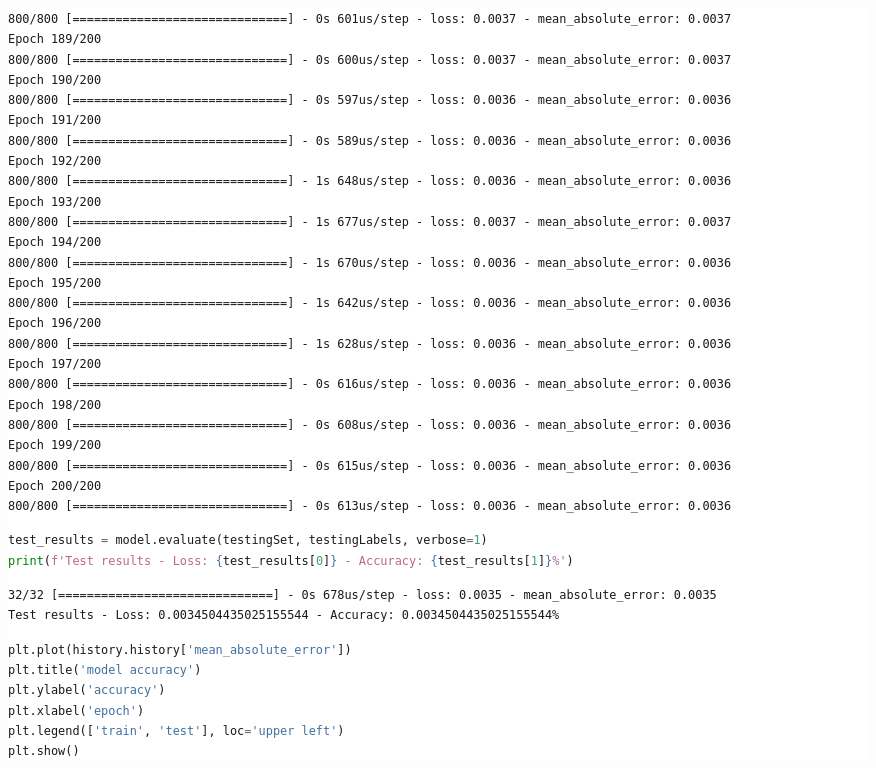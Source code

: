     800/800 [==============================] - 0s 601us/step - loss: 0.0037 - mean_absolute_error: 0.0037
    Epoch 189/200
    800/800 [==============================] - 0s 600us/step - loss: 0.0037 - mean_absolute_error: 0.0037
    Epoch 190/200
    800/800 [==============================] - 0s 597us/step - loss: 0.0036 - mean_absolute_error: 0.0036
    Epoch 191/200
    800/800 [==============================] - 0s 589us/step - loss: 0.0036 - mean_absolute_error: 0.0036
    Epoch 192/200
    800/800 [==============================] - 1s 648us/step - loss: 0.0036 - mean_absolute_error: 0.0036
    Epoch 193/200
    800/800 [==============================] - 1s 677us/step - loss: 0.0037 - mean_absolute_error: 0.0037
    Epoch 194/200
    800/800 [==============================] - 1s 670us/step - loss: 0.0036 - mean_absolute_error: 0.0036
    Epoch 195/200
    800/800 [==============================] - 1s 642us/step - loss: 0.0036 - mean_absolute_error: 0.0036
    Epoch 196/200
    800/800 [==============================] - 1s 628us/step - loss: 0.0036 - mean_absolute_error: 0.0036
    Epoch 197/200
    800/800 [==============================] - 0s 616us/step - loss: 0.0036 - mean_absolute_error: 0.0036
    Epoch 198/200
    800/800 [==============================] - 0s 608us/step - loss: 0.0036 - mean_absolute_error: 0.0036
    Epoch 199/200
    800/800 [==============================] - 0s 615us/step - loss: 0.0036 - mean_absolute_error: 0.0036
    Epoch 200/200
    800/800 [==============================] - 0s 613us/step - loss: 0.0036 - mean_absolute_error: 0.0036
    


```python
test_results = model.evaluate(testingSet, testingLabels, verbose=1)
print(f'Test results - Loss: {test_results[0]} - Accuracy: {test_results[1]}%')
```

    32/32 [==============================] - 0s 678us/step - loss: 0.0035 - mean_absolute_error: 0.0035
    Test results - Loss: 0.0034504435025155544 - Accuracy: 0.0034504435025155544%
    


```python
plt.plot(history.history['mean_absolute_error'])
plt.title('model accuracy')
plt.ylabel('accuracy')
plt.xlabel('epoch')
plt.legend(['train', 'test'], loc='upper left')
plt.show()
```
